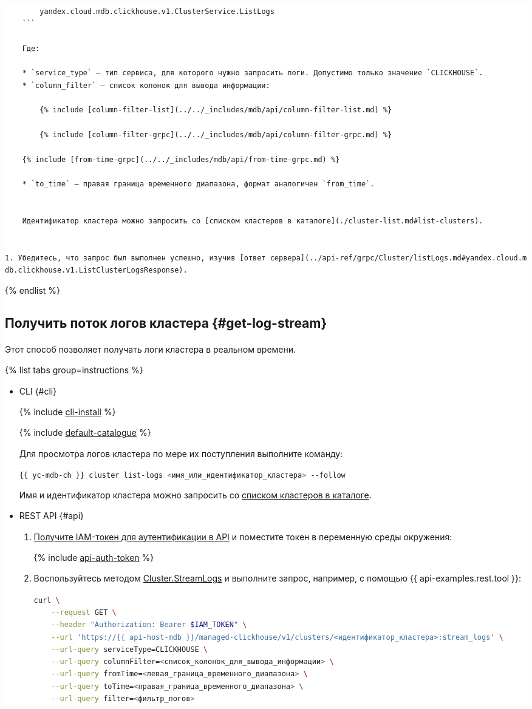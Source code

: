             yandex.cloud.mdb.clickhouse.v1.ClusterService.ListLogs
        ```

        Где:

        * `service_type` — тип сервиса, для которого нужно запросить логи. Допустимо только значение `CLICKHOUSE`.
        * `column_filter` — список колонок для вывода информации:

            {% include [column-filter-list](../../_includes/mdb/api/column-filter-list.md) %}

            {% include [column-filter-grpc](../../_includes/mdb/api/column-filter-grpc.md) %}

        {% include [from-time-grpc](../../_includes/mdb/api/from-time-grpc.md) %}

        * `to_time` — правая граница временного диапазона, формат аналогичен `from_time`.

        
        Идентификатор кластера можно запросить со [списком кластеров в каталоге](./cluster-list.md#list-clusters).


    1. Убедитесь, что запрос был выполнен успешно, изучив [ответ сервера](../api-ref/grpc/Cluster/listLogs.md#yandex.cloud.mdb.clickhouse.v1.ListClusterLogsResponse).

{% endlist %}

## Получить поток логов кластера {#get-log-stream}

Этот способ позволяет получать логи кластера в реальном времени.

{% list tabs group=instructions %}

- CLI {#cli}

    {% include [cli-install](../../_includes/cli-install.md) %}

    {% include [default-catalogue](../../_includes/default-catalogue.md) %}

    Для просмотра логов кластера по мере их поступления выполните команду:

    ```bash
    {{ yc-mdb-ch }} cluster list-logs <имя_или_идентификатор_кластера> --follow
    ```

    Имя и идентификатор кластера можно запросить со [списком кластеров в каталоге](cluster-list.md#list-clusters).

- REST API {#api}

    1. [Получите IAM-токен для аутентификации в API](../api-ref/authentication.md) и поместите токен в переменную среды окружения:

        {% include [api-auth-token](../../_includes/mdb/api-auth-token.md) %}

    1. Воспользуйтесь методом [Cluster.StreamLogs](../api-ref/Cluster/streamLogs.md) и выполните запрос, например, с помощью {{ api-examples.rest.tool }}:

        ```bash
        curl \
            --request GET \
            --header "Authorization: Bearer $IAM_TOKEN" \
            --url 'https://{{ api-host-mdb }}/managed-clickhouse/v1/clusters/<идентификатор_кластера>:stream_logs' \
            --url-query serviceType=CLICKHOUSE \
            --url-query columnFilter=<список_колонок_для_вывода_информации> \
            --url-query fromTime=<левая_граница_временного_диапазона> \
            --url-query toTime=<правая_граница_временного_диапазона> \
            --url-query filter=<фильтр_логов>
        ```
